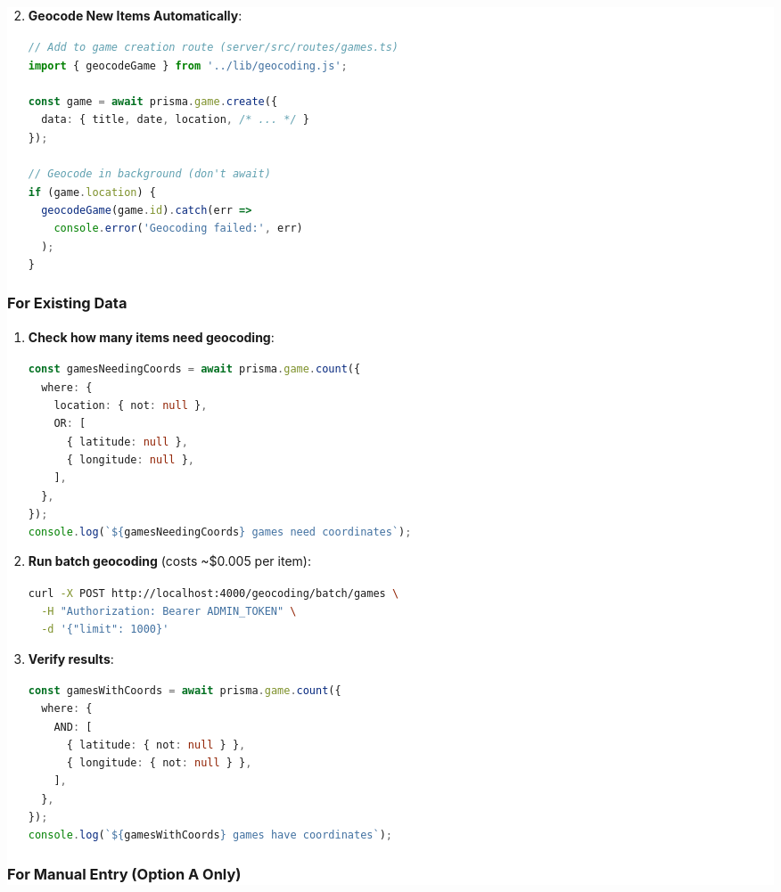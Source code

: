 2. **Geocode New Items Automatically**:
   ```typescript
   // Add to game creation route (server/src/routes/games.ts)
   import { geocodeGame } from '../lib/geocoding.js';
   
   const game = await prisma.game.create({
     data: { title, date, location, /* ... */ }
   });
   
   // Geocode in background (don't await)
   if (game.location) {
     geocodeGame(game.id).catch(err => 
       console.error('Geocoding failed:', err)
     );
   }
   ```

### For Existing Data

1. **Check how many items need geocoding**:
   ```typescript
   const gamesNeedingCoords = await prisma.game.count({
     where: {
       location: { not: null },
       OR: [
         { latitude: null },
         { longitude: null },
       ],
     },
   });
   console.log(`${gamesNeedingCoords} games need coordinates`);
   ```

2. **Run batch geocoding** (costs ~$0.005 per item):
   ```bash
   curl -X POST http://localhost:4000/geocoding/batch/games \
     -H "Authorization: Bearer ADMIN_TOKEN" \
     -d '{"limit": 1000}'
   ```

3. **Verify results**:
   ```typescript
   const gamesWithCoords = await prisma.game.count({
     where: {
       AND: [
         { latitude: { not: null } },
         { longitude: { not: null } },
       ],
     },
   });
   console.log(`${gamesWithCoords} games have coordinates`);
   ```

### For Manual Entry (Option A Only)
